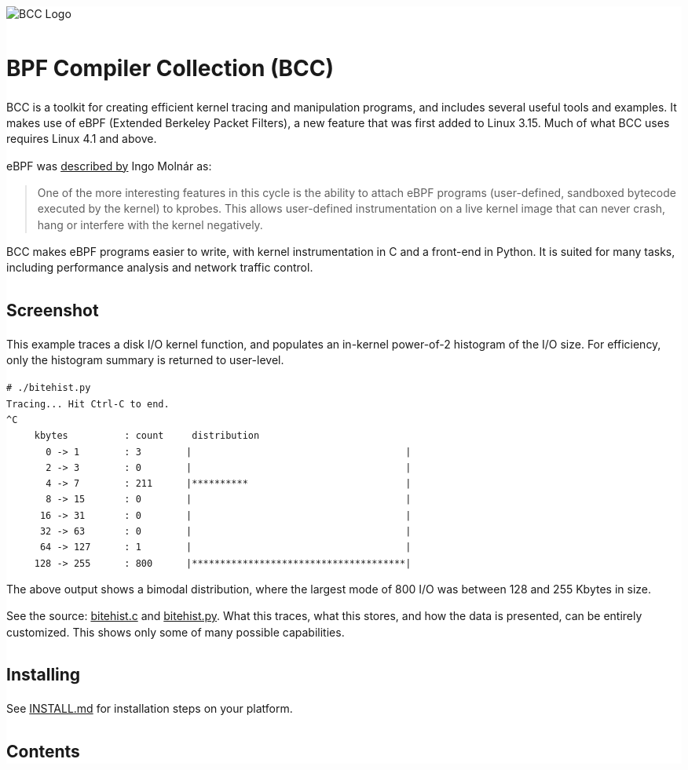 ![BCC Logo](images/logo2.png)
# BPF Compiler Collection (BCC)

BCC is a toolkit for creating efficient kernel tracing and manipulation
programs, and includes several useful tools and examples. It makes use of eBPF
(Extended Berkeley Packet Filters), a new feature that was first added to
Linux 3.15. Much of what BCC uses requires Linux 4.1 and above.

eBPF was [described by](https://lkml.org/lkml/2015/4/14/232) Ingo Molnár as:

> One of the more interesting features in this cycle is the ability to attach eBPF programs (user-defined, sandboxed bytecode executed by the kernel) to kprobes. This allows user-defined instrumentation on a live kernel image that can never crash, hang or interfere with the kernel negatively.

BCC makes eBPF programs easier to write, with kernel instrumentation in C
and a front-end in Python. It is suited for many tasks, including performance
analysis and network traffic control.

## Screenshot

This example traces a disk I/O kernel function, and populates an in-kernel
power-of-2 histogram of the I/O size. For efficiency, only the histogram
summary is returned to user-level.

```Shell
# ./bitehist.py 
Tracing... Hit Ctrl-C to end.
^C
     kbytes          : count     distribution
       0 -> 1        : 3        |                                      |
       2 -> 3        : 0        |                                      |
       4 -> 7        : 211      |**********                            |
       8 -> 15       : 0        |                                      |
      16 -> 31       : 0        |                                      |
      32 -> 63       : 0        |                                      |
      64 -> 127      : 1        |                                      |
     128 -> 255      : 800      |**************************************|
```

The above output shows a bimodal distribution, where the largest mode of
800 I/O was between 128 and 255 Kbytes in size.

See the source: [bitehist.c](examples/tracing/bitehist.c) and
[bitehist.py](examples/tracing/bitehist.py). What this traces, what this stores, and how
the data is presented, can be entirely customized. This shows only some of
many possible capabilities.

## Installing

See [INSTALL.md](INSTALL.md) for installation steps on your platform.

## Contents
